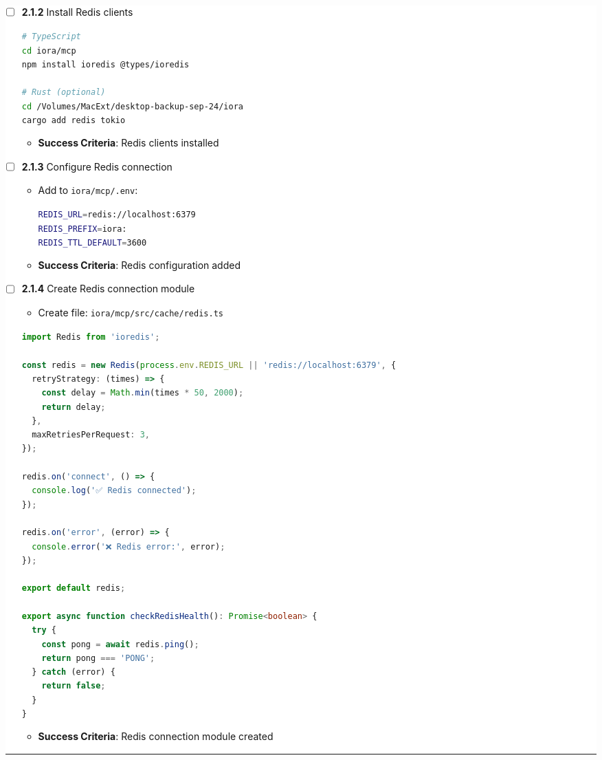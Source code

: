 - [ ] **2.1.2** Install Redis clients
  ```bash
  # TypeScript
  cd iora/mcp
  npm install ioredis @types/ioredis

  # Rust (optional)
  cd /Volumes/MacExt/desktop-backup-sep-24/iora
  cargo add redis tokio
  ```
  - **Success Criteria**: Redis clients installed

- [ ] **2.1.3** Configure Redis connection
  - Add to `iora/mcp/.env`:
    ```bash
    REDIS_URL=redis://localhost:6379
    REDIS_PREFIX=iora:
    REDIS_TTL_DEFAULT=3600
    ```
  - **Success Criteria**: Redis configuration added

- [ ] **2.1.4** Create Redis connection module
  - Create file: `iora/mcp/src/cache/redis.ts`
  ```typescript
  import Redis from 'ioredis';

  const redis = new Redis(process.env.REDIS_URL || 'redis://localhost:6379', {
    retryStrategy: (times) => {
      const delay = Math.min(times * 50, 2000);
      return delay;
    },
    maxRetriesPerRequest: 3,
  });

  redis.on('connect', () => {
    console.log('✅ Redis connected');
  });

  redis.on('error', (error) => {
    console.error('❌ Redis error:', error);
  });

  export default redis;

  export async function checkRedisHealth(): Promise<boolean> {
    try {
      const pong = await redis.ping();
      return pong === 'PONG';
    } catch (error) {
      return false;
    }
  }
  ```
  - **Success Criteria**: Redis connection module created

---